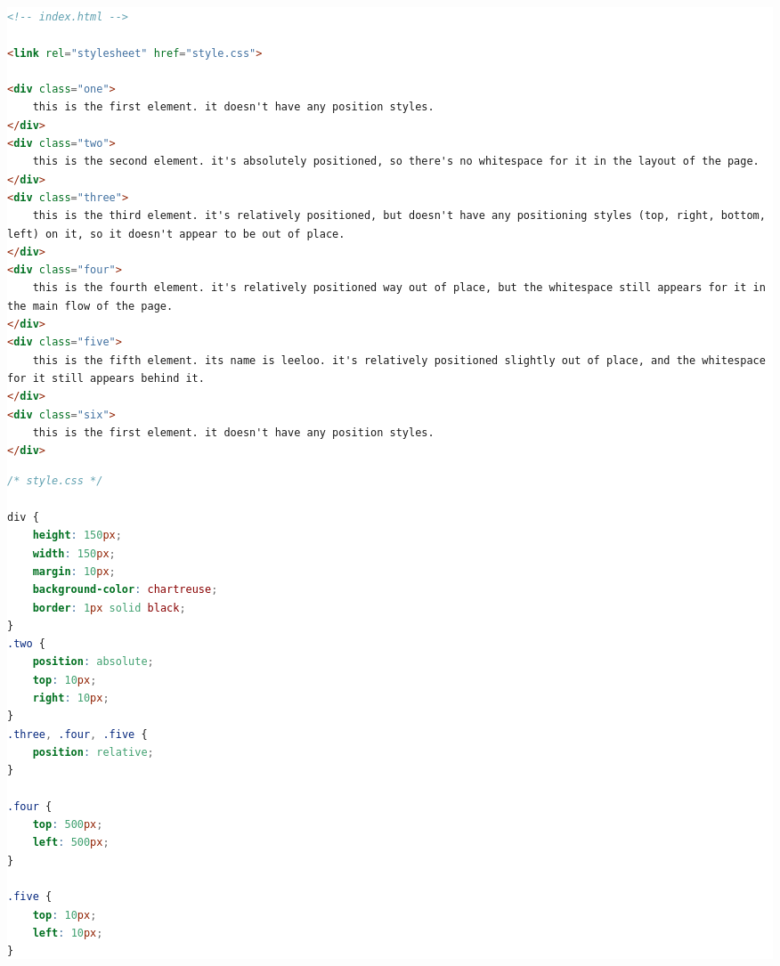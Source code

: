 ```html
<!-- index.html -->

<link rel="stylesheet" href="style.css">

<div class="one">
    this is the first element. it doesn't have any position styles.
</div>
<div class="two">
    this is the second element. it's absolutely positioned, so there's no whitespace for it in the layout of the page.
</div>
<div class="three">
    this is the third element. it's relatively positioned, but doesn't have any positioning styles (top, right, bottom, left) on it, so it doesn't appear to be out of place.
</div>
<div class="four">
    this is the fourth element. it's relatively positioned way out of place, but the whitespace still appears for it in the main flow of the page.
</div>
<div class="five">
    this is the fifth element. its name is leeloo. it's relatively positioned slightly out of place, and the whitespace for it still appears behind it.
</div>
<div class="six">
    this is the first element. it doesn't have any position styles.
</div>
```

```css
/* style.css */

div {
    height: 150px;
    width: 150px;
    margin: 10px;
    background-color: chartreuse;
    border: 1px solid black;
}
.two {
    position: absolute;
    top: 10px;
    right: 10px;
}
.three, .four, .five {
    position: relative;
}

.four {
    top: 500px;
    left: 500px;
}

.five {
    top: 10px;
    left: 10px;
}
```

